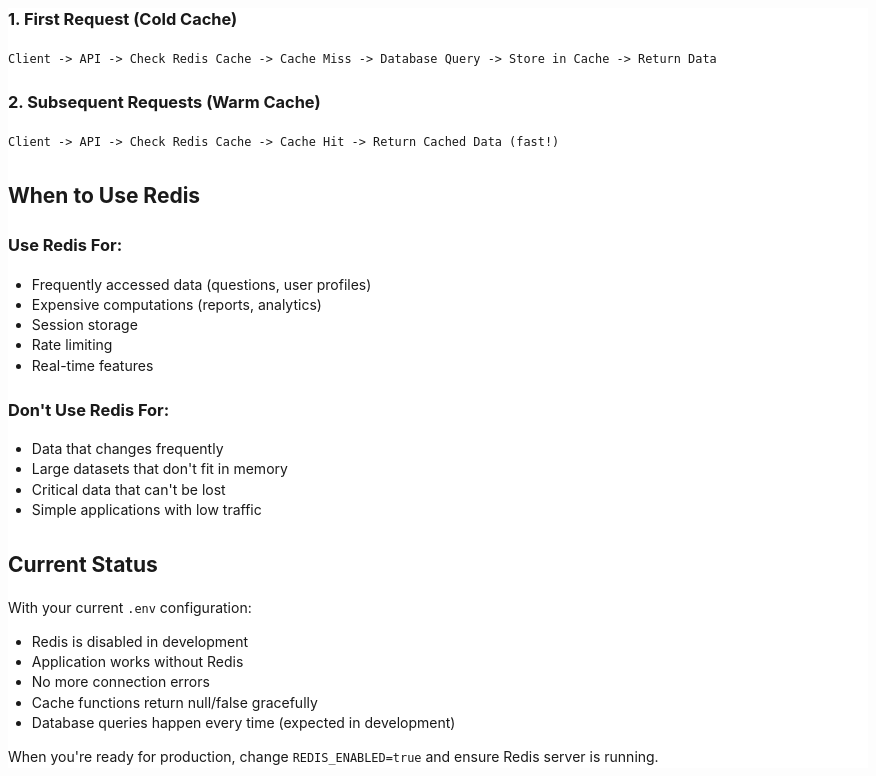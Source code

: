 ### 1. First Request (Cold Cache)

```
Client -> API -> Check Redis Cache -> Cache Miss -> Database Query -> Store in Cache -> Return Data
```

### 2. Subsequent Requests (Warm Cache)

```
Client -> API -> Check Redis Cache -> Cache Hit -> Return Cached Data (fast!)
```

## When to Use Redis

### Use Redis For:

- Frequently accessed data (questions, user profiles)
- Expensive computations (reports, analytics)
- Session storage
- Rate limiting
- Real-time features

### Don't Use Redis For:

- Data that changes frequently
- Large datasets that don't fit in memory
- Critical data that can't be lost
- Simple applications with low traffic

## Current Status

With your current `.env` configuration:

- Redis is disabled in development
- Application works without Redis
- No more connection errors
- Cache functions return null/false gracefully
- Database queries happen every time (expected in development)

When you're ready for production, change `REDIS_ENABLED=true` and ensure Redis server is running.
